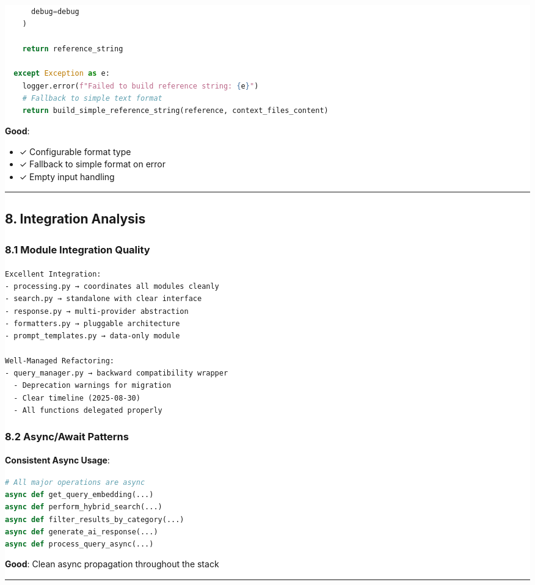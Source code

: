 ```python
      debug=debug
    )

    return reference_string

  except Exception as e:
    logger.error(f"Failed to build reference string: {e}")
    # Fallback to simple text format
    return build_simple_reference_string(reference, context_files_content)
```

**Good**:
- ✓ Configurable format type
- ✓ Fallback to simple format on error
- ✓ Empty input handling

---

## 8. Integration Analysis

### 8.1 Module Integration Quality

```
Excellent Integration:
- processing.py → coordinates all modules cleanly
- search.py → standalone with clear interface
- response.py → multi-provider abstraction
- formatters.py → pluggable architecture
- prompt_templates.py → data-only module

Well-Managed Refactoring:
- query_manager.py → backward compatibility wrapper
  - Deprecation warnings for migration
  - Clear timeline (2025-08-30)
  - All functions delegated properly
```

### 8.2 Async/Await Patterns

**Consistent Async Usage**:
```python
# All major operations are async
async def get_query_embedding(...)
async def perform_hybrid_search(...)
async def filter_results_by_category(...)
async def generate_ai_response(...)
async def process_query_async(...)
```

**Good**: Clean async propagation throughout the stack

---
